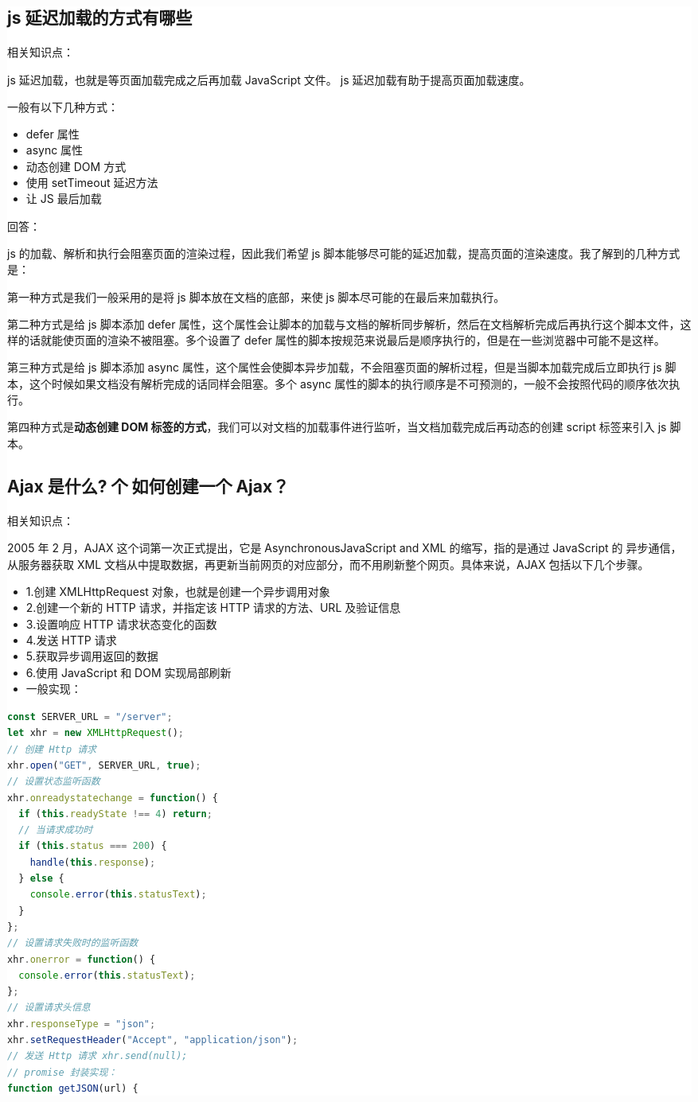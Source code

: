 ## js 延迟加载的方式有哪些

相关知识点：

js 延迟加载，也就是等页面加载完成之后再加载 JavaScript 文件。 js 延迟加载有助于提高页面加载速度。

一般有以下几种方式：

- defer 属性
- async 属性
- 动态创建 DOM 方式
- 使用 setTimeout 延迟方法
- 让 JS 最后加载

回答：

js 的加载、解析和执行会阻塞页面的渲染过程，因此我们希望 js 脚本能够尽可能的延迟加载，提高页面的渲染速度。我了解到的几种方式是：

第一种方式是我们一般采用的是将 js 脚本放在文档的底部，来使 js 脚本尽可能的在最后来加载执行。

第二种方式是给 js 脚本添加 defer 属性，这个属性会让脚本的加载与文档的解析同步解析，然后在文档解析完成后再执行这个脚本文件，这样的话就能使页面的渲染不被阻塞。多个设置了 defer 属性的脚本按规范来说最后是顺序执行的，但是在一些浏览器中可能不是这样。

第三种方式是给 js 脚本添加 async 属性，这个属性会使脚本异步加载，不会阻塞页面的解析过程，但是当脚本加载完成后立即执行 js 脚本，这个时候如果文档没有解析完成的话同样会阻塞。多个 async 属性的脚本的执行顺序是不可预测的，一般不会按照代码的顺序依次执行。

第四种方式是**动态创建 DOM 标签的方式**，我们可以对文档的加载事件进行监听，当文档加载完成后再动态的创建 script 标签来引入 js 脚本。

## Ajax 是什么? 个 如何创建一个 Ajax？

相关知识点：

2005 年 2 月，AJAX 这个词第一次正式提出，它是 AsynchronousJavaScript and XML 的缩写，指的是通过 JavaScript 的 异步通信，从服务器获取 XML 文档从中提取数据，再更新当前网页的对应部分，而不用刷新整个网页。具体来说，AJAX 包括以下几个步骤。

- 1.创建 XMLHttpRequest 对象，也就是创建一个异步调用对象
- 2.创建一个新的 HTTP 请求，并指定该 HTTP 请求的方法、URL 及验证信息
- 3.设置响应 HTTP 请求状态变化的函数
- 4.发送 HTTP 请求
- 5.获取异步调用返回的数据
- 6.使用 JavaScript 和 DOM 实现局部刷新
- 一般实现：

```js
const SERVER_URL = "/server";
let xhr = new XMLHttpRequest();
// 创建 Http 请求
xhr.open("GET", SERVER_URL, true);
// 设置状态监听函数
xhr.onreadystatechange = function() {
  if (this.readyState !== 4) return;
  // 当请求成功时
  if (this.status === 200) {
    handle(this.response);
  } else {
    console.error(this.statusText);
  }
};
// 设置请求失败时的监听函数
xhr.onerror = function() {
  console.error(this.statusText);
};
// 设置请求头信息
xhr.responseType = "json";
xhr.setRequestHeader("Accept", "application/json");
// 发送 Http 请求 xhr.send(null);
// promise 封装实现：
function getJSON(url) {
```